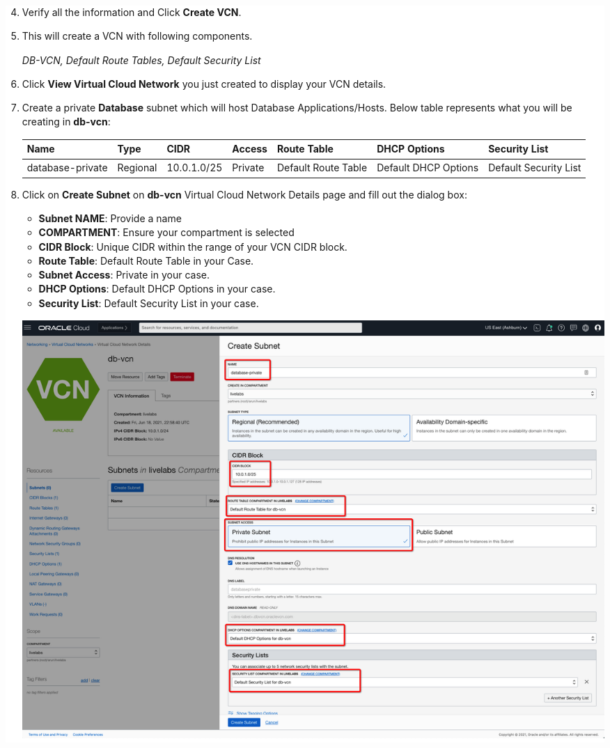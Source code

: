 4. Verify all the information and Click **Create VCN**.

5. This will create a VCN with following components.

    *DB-VCN, Default Route Tables, Default Security List*

6. Click **View Virtual Cloud Network** you just created to display your VCN details.

7. Create a private **Database** subnet which will host Database Applications/Hosts. Below table represents what you will be creating in **db-vcn**:

      | Name             | Type     | CIDR          | Access  | Route Table         | DHCP Options         | Security List         |
      |------------------|----------|---------------|---------|---------------------|----------------------|-----------------------|
      | database-private | Regional | 10.0.1.0/25   | Private | Default Route Table | Default DHCP Options | Default Security List |

8. Click on **Create Subnet** on **db-vcn** Virtual Cloud Network Details page and fill out the dialog box:

      - **Subnet NAME**: Provide a name
      - **COMPARTMENT**: Ensure your compartment is selected
      - **CIDR Block**:  Unique CIDR within the range of your VCN CIDR block.
      - **Route Table**: Default Route Table in your Case.
      - **Subnet Access**: Private in your case.
      - **DHCP Options**: Default DHCP Options in your case.
      - **Security List**: Default Security List in your case.

   ![Create Database Private Subnet in Web VCN](../common/images/create-db-private-subnet.png " ")
